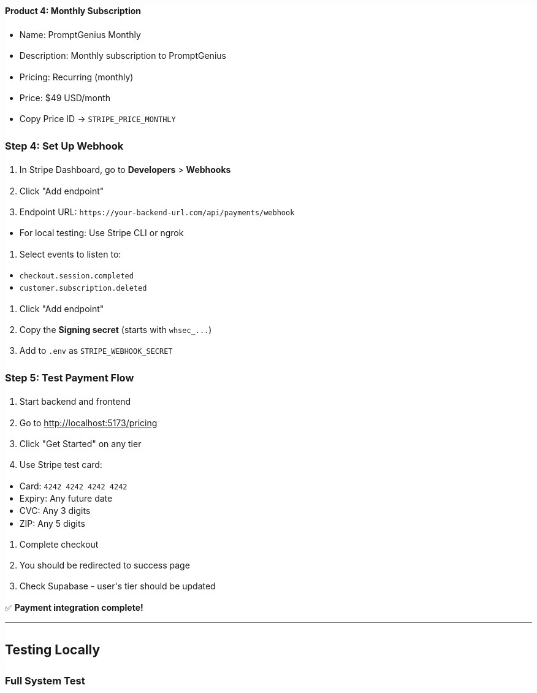 #### Product 4: Monthly Subscription

- Name: PromptGenius Monthly

- Description: Monthly subscription to PromptGenius

- Pricing: Recurring (monthly)

- Price: $49 USD/month

- Copy Price ID → `STRIPE_PRICE_MONTHLY`

### Step 4: Set Up Webhook

1. In Stripe Dashboard, go to **Developers** > **Webhooks**

1. Click "Add endpoint"

1. Endpoint URL: `https://your-backend-url.com/api/payments/webhook`
  - For local testing: Use Stripe CLI or ngrok

1. Select events to listen to:
  - `checkout.session.completed`
  - `customer.subscription.deleted`

1. Click "Add endpoint"

1. Copy the **Signing secret** (starts with `whsec_...`)

1. Add to `.env` as `STRIPE_WEBHOOK_SECRET`

### Step 5: Test Payment Flow

1. Start backend and frontend

1. Go to [http://localhost:5173/pricing](http://localhost:5173/pricing)

1. Click "Get Started" on any tier

1. Use Stripe test card:
  - Card: `4242 4242 4242 4242`
  - Expiry: Any future date
  - CVC: Any 3 digits
  - ZIP: Any 5 digits

1. Complete checkout

1. You should be redirected to success page

1. Check Supabase - user's tier should be updated

✅ **Payment integration complete!**

---

## Testing Locally

### Full System Test
